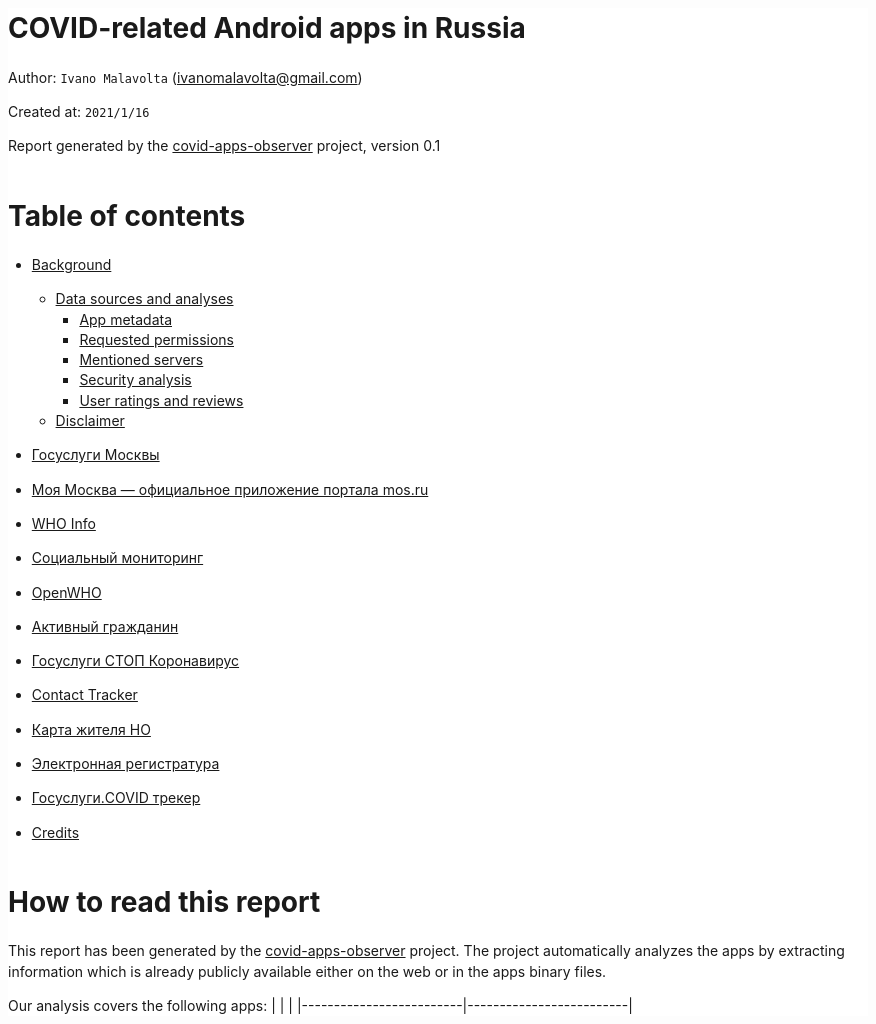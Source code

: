 # COVID-related Android apps in Russia

Author: `Ivano Malavolta` (ivanomalavolta@gmail.com)

Created at: `2021/1/16`

Report generated by the [covid-apps-observer](http://github.com/covid-apps-observer) project, version 0.1

# Table of contents 

- [Background](#background)
    * [Data sources and analyses](#data-sources-and-analyses)
        * [App metadata](#app-metadata)
        * [Requested permissions](#requested-permissions)
        * [Mentioned servers](#mentioned_servers)
        * [Security analysis](#security_analysis)
        * [User ratings and reviews](#user-ratings-and-reviews)
    * [Disclaimer](#disclaimer)
- [Госуслуги Москвы](#госуслуги-москвы)
- [Моя Москва — официальное приложение портала mos.ru](#моя-москва-—-официальное-приложение-портала-mos.ru)
- [WHO Info](#who-info)
- [Социальный мониторинг](#социальный-мониторинг)
- [OpenWHO](#openwho)
- [Активный гражданин](#активный-гражданин)
- [Госуслуги СТОП Коронавирус](#госуслуги-стоп-коронавирус)
- [Contact Tracker](#contact-tracker)
- [Карта жителя НО](#карта-жителя-но)
- [Электронная регистратура](#электронная-регистратура)
- [Госуслуги.COVID трекер](#госуслуги.covid-трекер)

- [Credits](#credits)

# How to read this report

This report has been generated by the [covid-apps-observer](http://github.com/covid-apps-observer) project. The project automatically analyzes the apps by extracting information which is already publicly available either on the web or in the apps binary files. 

Our analysis covers the following apps:
| | |
|-------------------------|-------------------------| 